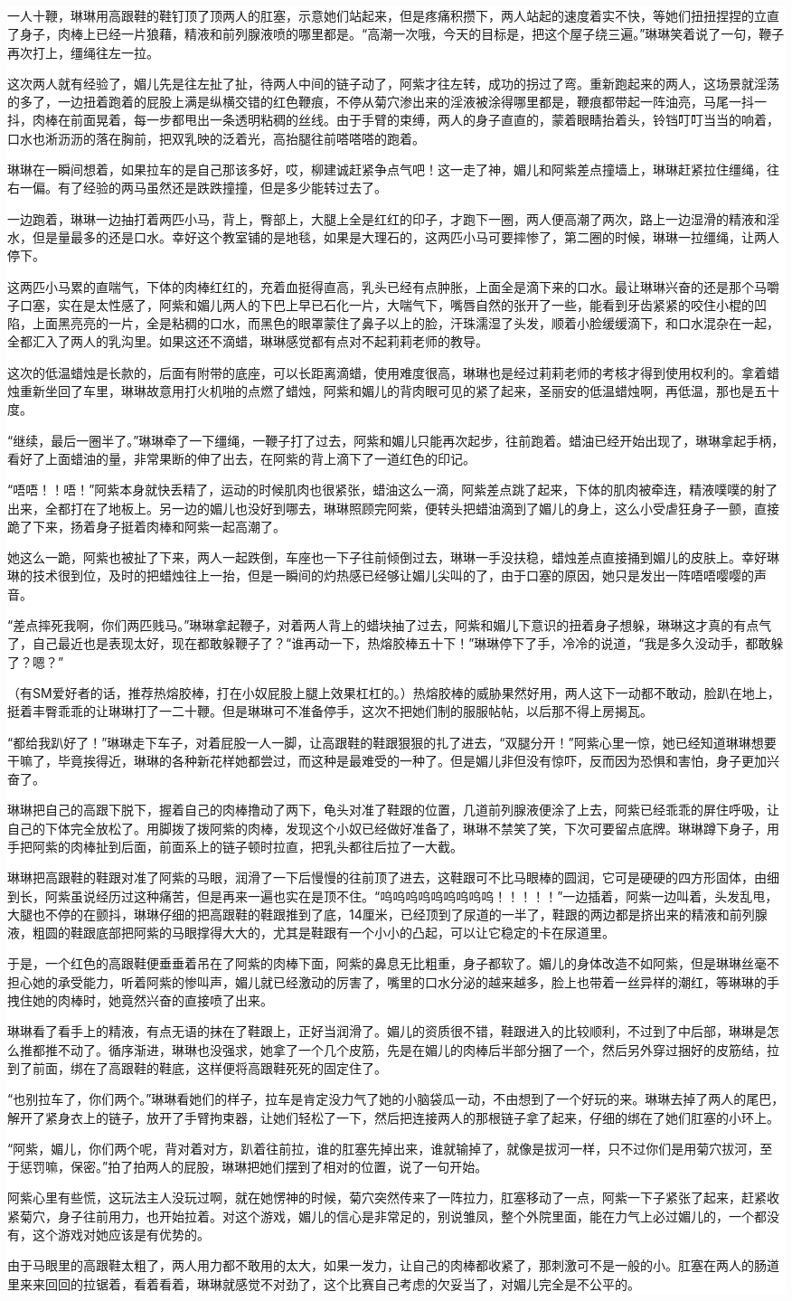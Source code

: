 一人十鞭，琳琳用高跟鞋的鞋钉顶了顶两人的肛塞，示意她们站起来，但是疼痛积攒下，两人站起的速度着实不快，等她们扭扭捏捏的立直了身子，肉棒上已经一片狼藉，精液和前列腺液喷的哪里都是。“高潮一次哦，今天的目标是，把这个屋子绕三遍。”琳琳笑着说了一句，鞭子再次打上，缰绳往左一拉。

这次两人就有经验了，媚儿先是往左扯了扯，待两人中间的链子动了，阿紫才往左转，成功的拐过了弯。重新跑起来的两人，这场景就淫荡的多了，一边扭着跑着的屁股上满是纵横交错的红色鞭痕，不停从菊穴渗出来的淫液被涂得哪里都是，鞭痕都带起一阵油亮，马尾一抖一抖，肉棒在前面晃着，每一步都甩出一条透明粘稠的丝线。由于手臂的束缚，两人的身子直直的，蒙着眼睛抬着头，铃铛叮叮当当的响着，口水也淅沥沥的落在胸前，把双乳映的泛着光，高抬腿往前嗒嗒嗒的跑着。

琳琳在一瞬间想着，如果拉车的是自己那该多好，哎，柳建诚赶紧争点气吧！这一走了神，媚儿和阿紫差点撞墙上，琳琳赶紧拉住缰绳，往右一偏。有了经验的两马虽然还是跌跌撞撞，但是多少能转过去了。

一边跑着，琳琳一边抽打着两匹小马，背上，臀部上，大腿上全是红红的印子，才跑下一圈，两人便高潮了两次，路上一边湿滑的精液和淫水，但是量最多的还是口水。幸好这个教室铺的是地毯，如果是大理石的，这两匹小马可要摔惨了，第二圈的时候，琳琳一拉缰绳，让两人停下。

这两匹小马累的直喘气，下体的肉棒红红的，充着血挺得直高，乳头已经有点肿胀，上面全是滴下来的口水。最让琳琳兴奋的还是那个马嚼子口塞，实在是太性感了，阿紫和媚儿两人的下巴上早已石化一片，大喘气下，嘴唇自然的张开了一些，能看到牙齿紧紧的咬住小棍的凹陷，上面黑亮亮的一片，全是粘稠的口水，而黑色的眼罩蒙住了鼻子以上的脸，汗珠濡湿了头发，顺着小脸缓缓滴下，和口水混杂在一起，全都汇入了两人的乳沟里。如果这还不滴蜡，琳琳感觉都有点对不起莉莉老师的教导。

这次的低温蜡烛是长款的，后面有附带的底座，可以长距离滴蜡，使用难度很高，琳琳也是经过莉莉老师的考核才得到使用权利的。拿着蜡烛重新坐回了车里，琳琳故意用打火机啪的点燃了蜡烛，阿紫和媚儿的背肉眼可见的紧了起来，圣丽安的低温蜡烛啊，再低温，那也是五十度。

“继续，最后一圈半了。”琳琳牵了一下缰绳，一鞭子打了过去，阿紫和媚儿只能再次起步，往前跑着。蜡油已经开始出现了，琳琳拿起手柄，看好了上面蜡油的量，非常果断的伸了出去，在阿紫的背上滴下了一道红色的印记。

“唔唔！！唔！”阿紫本身就快丢精了，运动的时候肌肉也很紧张，蜡油这么一滴，阿紫差点跳了起来，下体的肌肉被牵连，精液噗噗的射了出来，全都打在了地板上。另一边的媚儿也没好到哪去，琳琳照顾完阿紫，便转头把蜡油滴到了媚儿的身上，这么小受虐狂身子一颤，直接跪了下来，扬着身子挺着肉棒和阿紫一起高潮了。

她这么一跪，阿紫也被扯了下来，两人一起跌倒，车座也一下子往前倾倒过去，琳琳一手没扶稳，蜡烛差点直接捅到媚儿的皮肤上。幸好琳琳的技术很到位，及时的把蜡烛往上一抬，但是一瞬间的灼热感已经够让媚儿尖叫的了，由于口塞的原因，她只是发出一阵唔唔嘤嘤的声音。

“差点摔死我啊，你们两匹贱马。”琳琳拿起鞭子，对着两人背上的蜡块抽了过去，阿紫和媚儿下意识的扭着身子想躲，琳琳这才真的有点气了，自己最近也是表现太好，现在都敢躲鞭子了？“谁再动一下，热熔胶棒五十下！”琳琳停下了手，冷冷的说道，“我是多久没动手，都敢躲了？嗯？”

（有SM爱好者的话，推荐热熔胶棒，打在小奴屁股上腿上效果杠杠的。）热熔胶棒的威胁果然好用，两人这下一动都不敢动，脸趴在地上，挺着丰臀乖乖的让琳琳打了一二十鞭。但是琳琳可不准备停手，这次不把她们制的服服帖帖，以后那不得上房揭瓦。

“都给我趴好了！”琳琳走下车子，对着屁股一人一脚，让高跟鞋的鞋跟狠狠的扎了进去，“双腿分开！”阿紫心里一惊，她已经知道琳琳想要干嘛了，毕竟挨得近，琳琳的各种新花样她都尝过，而这种是最难受的一种了。但是媚儿非但没有惊吓，反而因为恐惧和害怕，身子更加兴奋了。

琳琳把自己的高跟下脱下，握着自己的肉棒撸动了两下，龟头对准了鞋跟的位置，几道前列腺液便涂了上去，阿紫已经乖乖的屏住呼吸，让自己的下体完全放松了。用脚拨了拨阿紫的肉棒，发现这个小奴已经做好准备了，琳琳不禁笑了笑，下次可要留点底牌。琳琳蹲下身子，用手把阿紫的肉棒扯到后面，前面系上的链子顿时拉直，把乳头都往后拉了一大截。

琳琳把高跟鞋的鞋跟对准了阿紫的马眼，润滑了一下后慢慢的往前顶了进去，这鞋跟可不比马眼棒的圆润，它可是硬硬的四方形固体，由细到长，阿紫虽说经历过这种痛苦，但是再来一遍也实在是顶不住。“呜呜呜呜呜呜呜呜呜！！！！！”一边插着，阿紫一边叫着，头发乱甩，大腿也不停的在颤抖，琳琳仔细的把高跟鞋的鞋跟推到了底，14厘米，已经顶到了尿道的一半了，鞋跟的两边都是挤出来的精液和前列腺液，粗圆的鞋跟底部把阿紫的马眼撑得大大的，尤其是鞋跟有一个小小的凸起，可以让它稳定的卡在尿道里。

于是，一个红色的高跟鞋便垂垂着吊在了阿紫的肉棒下面，阿紫的鼻息无比粗重，身子都软了。媚儿的身体改造不如阿紫，但是琳琳丝毫不担心她的承受能力，听着阿紫的惨叫声，媚儿就已经激动的厉害了，嘴里的口水分泌的越来越多，脸上也带着一丝异样的潮红，等琳琳的手拽住她的肉棒时，她竟然兴奋的直接喷了出来。

琳琳看了看手上的精液，有点无语的抹在了鞋跟上，正好当润滑了。媚儿的资质很不错，鞋跟进入的比较顺利，不过到了中后部，琳琳是怎么推都推不动了。循序渐进，琳琳也没强求，她拿了一个几个皮筋，先是在媚儿的肉棒后半部分捆了一个，然后另外穿过捆好的皮筋结，拉到了前面，绑在了高跟鞋的鞋底，这样便将高跟鞋死死的固定住了。

“也别拉车了，你们两个。”琳琳看她们的样子，拉车是肯定没力气了她的小脑袋瓜一动，不由想到了一个好玩的来。琳琳去掉了两人的尾巴，解开了紧身衣上的链子，放开了手臂拘束器，让她们轻松了一下，然后把连接两人的那根链子拿了起来，仔细的绑在了她们肛塞的小环上。

“阿紫，媚儿，你们两个呢，背对着对方，趴着往前拉，谁的肛塞先掉出来，谁就输掉了，就像是拔河一样，只不过你们是用菊穴拔河，至于惩罚嘛，保密。”拍了拍两人的屁股，琳琳把她们摆到了相对的位置，说了一句开始。

阿紫心里有些慌，这玩法主人没玩过啊，就在她愣神的时候，菊穴突然传来了一阵拉力，肛塞移动了一点，阿紫一下子紧张了起来，赶紧收紧菊穴，身子往前用力，也开始拉着。对这个游戏，媚儿的信心是非常足的，别说雏凤，整个外院里面，能在力气上必过媚儿的，一个都没有，这个游戏对她应该是有优势的。

由于马眼里的高跟鞋太粗了，两人用力都不敢用的太大，如果一发力，让自己的肉棒都收紧了，那刺激可不是一般的小。肛塞在两人的肠道里来来回回的拉锯着，看着看着，琳琳就感觉不对劲了，这个比赛自己考虑的欠妥当了，对媚儿完全是不公平的。
